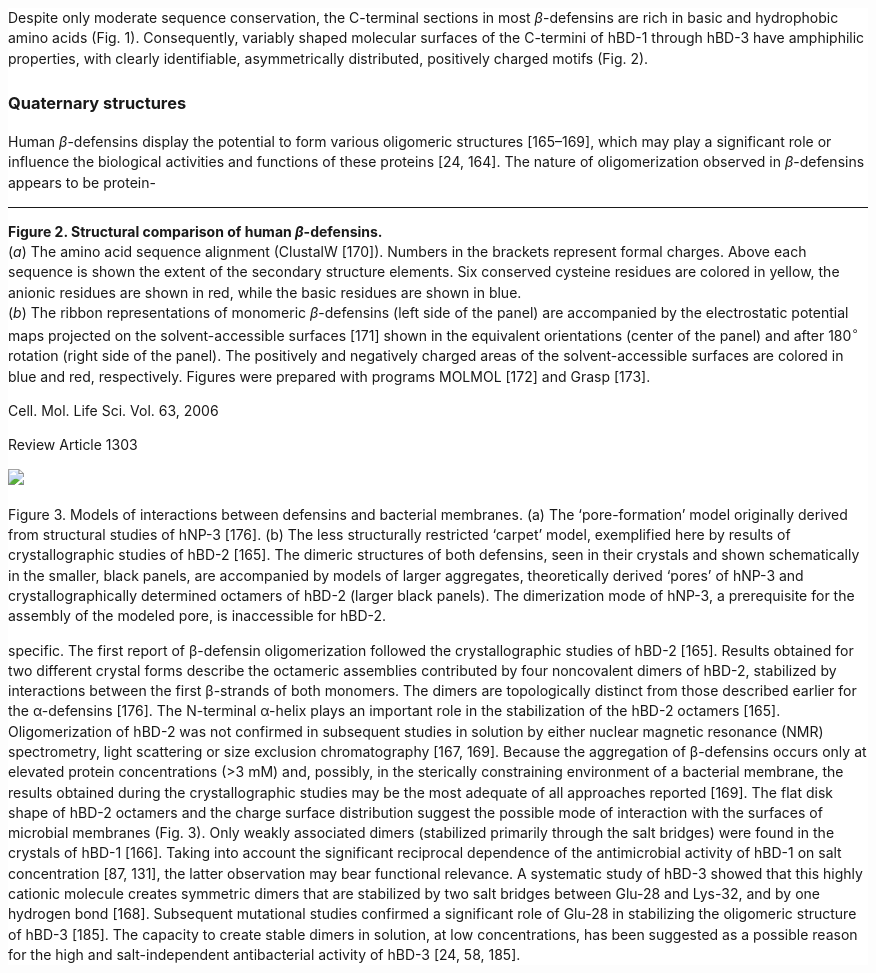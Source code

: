 Despite only moderate sequence conservation, the C-terminal sections in most $\beta$-defensins are rich in basic and hydrophobic amino acids (Fig. 1). Consequently, variably shaped molecular surfaces of the C-termini of hBD-1 through hBD-3 have amphiphilic properties, with clearly identifiable, asymmetrically distributed, positively charged motifs (Fig. 2).

### Quaternary structures

Human $\beta$-defensins display the potential to form various oligomeric structures [165–169], which may play a significant role or influence the biological activities and functions of these proteins [24, 164]. The nature of oligomerization observed in $\beta$-defensins appears to be protein-

---

**Figure 2. Structural comparison of human $\beta$-defensins.**  
$(a)$ The amino acid sequence alignment (ClustalW [170]). Numbers in the brackets represent formal charges. Above each sequence is shown the extent of the secondary structure elements. Six conserved cysteine residues are colored in yellow, the anionic residues are shown in red, while the basic residues are shown in blue.  
$(b)$ The ribbon representations of monomeric $\beta$-defensins (left side of the panel) are accompanied by the electrostatic potential maps projected on the solvent-accessible surfaces [171] shown in the equivalent orientations (center of the panel) and after $180^\circ$ rotation (right side of the panel). The positively and negatively charged areas of the solvent-accessible surfaces are colored in blue and red, respectively. Figures were prepared with programs MOLMOL [172] and Grasp [173].

Cell. Mol. Life Sci. Vol. 63, 2006

Review Article 1303

![](https://via.placeholder.com/500x500)

Figure 3. Models of interactions between defensins and bacterial membranes. (a) The ‘pore-formation’ model originally derived from structural studies of hNP-3 [176]. (b) The less structurally restricted ‘carpet’ model, exemplified here by results of crystallographic studies of hBD-2 [165]. The dimeric structures of both defensins, seen in their crystals and shown schematically in the smaller, black panels, are accompanied by models of larger aggregates, theoretically derived ‘pores’ of hNP-3 and crystallographically determined octamers of hBD-2 (larger black panels). The dimerization mode of hNP-3, a prerequisite for the assembly of the modeled pore, is inaccessible for hBD-2.

specific. The first report of β-defensin oligomerization followed the crystallographic studies of hBD-2 [165]. Results obtained for two different crystal forms describe the octameric assemblies contributed by four noncovalent dimers of hBD-2, stabilized by interactions between the first β-strands of both monomers. The dimers are topologically distinct from those described earlier for the α-defensins [176]. The N-terminal α-helix plays an important role in the stabilization of the hBD-2 octamers [165]. Oligomerization of hBD-2 was not confirmed in subsequent studies in solution by either nuclear magnetic resonance (NMR) spectrometry, light scattering or size exclusion chromatography [167, 169]. Because the aggregation of β-defensins occurs only at elevated protein concentrations (>3 mM) and, possibly, in the sterically constraining environment of a bacterial membrane, the results obtained during the crystallographic studies may be the most adequate of all approaches reported [169]. The flat disk shape of hBD-2 octamers and the charge surface distribution suggest the possible mode of interaction with the surfaces of microbial membranes (Fig. 3). Only weakly associated dimers (stabilized primarily through the salt bridges) were found in the crystals of hBD-1 [166]. Taking into account the significant reciprocal dependence of the antimicrobial activity of hBD-1 on salt concentration [87, 131], the latter observation may bear functional relevance. A systematic study of hBD-3 showed that this highly cationic molecule creates symmetric dimers that are stabilized by two salt bridges between Glu-28 and Lys-32, and by one hydrogen bond [168]. Subsequent mutational studies confirmed a significant role of Glu-28 in stabilizing the oligomeric structure of hBD-3 [185]. The capacity to create stable dimers in solution, at low concentrations, has been suggested as a possible reason for the high and salt-independent antibacterial activity of hBD-3 [24, 58, 185].
